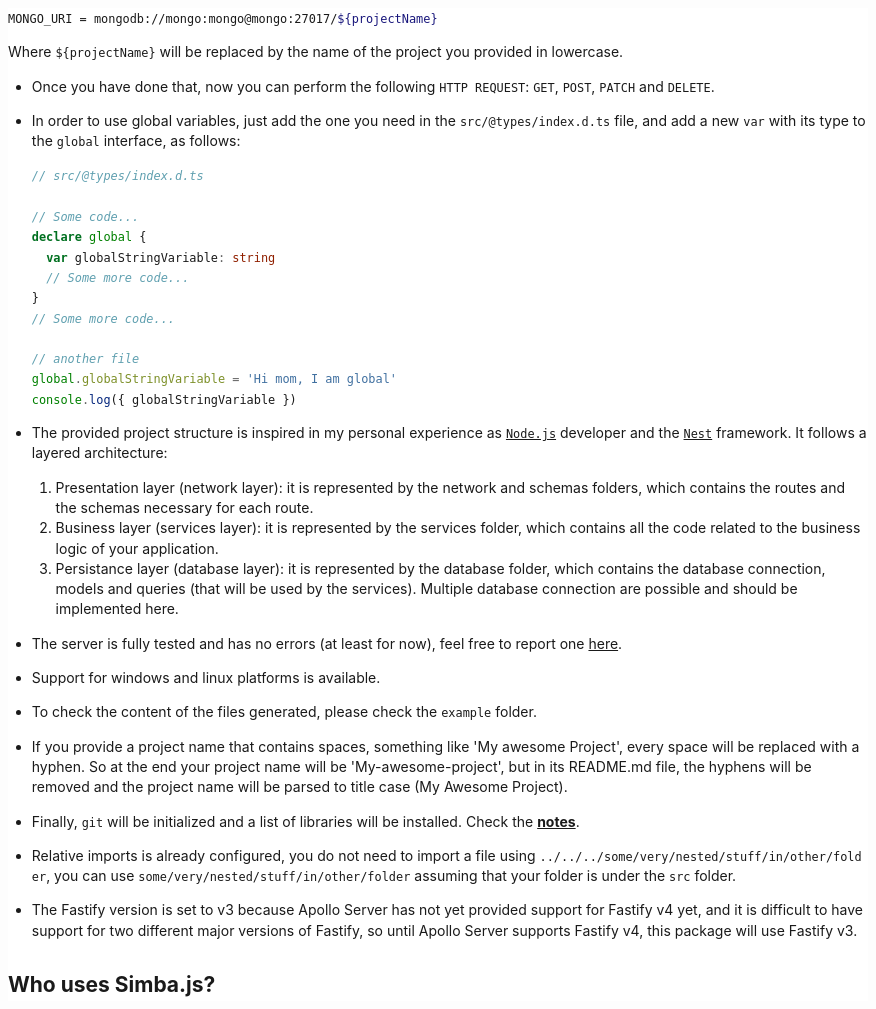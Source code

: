   ```bash
  MONGO_URI = mongodb://mongo:mongo@mongo:27017/${projectName}
  ```

  Where `${projectName}` will be replaced by the name of the project you provided in lowercase.
- Once you have done that, now you can perform the following `HTTP REQUEST`: `GET`, `POST`, `PATCH` and `DELETE`.
- In order to use global variables, just add the one you need in the `src/@types/index.d.ts` file, and add a new `var` with its type to the `global` interface, as follows:
    ```ts
    // src/@types/index.d.ts

    // Some code...
    declare global {
      var globalStringVariable: string
      // Some more code...
    }
    // Some more code...

    // another file
    global.globalStringVariable = 'Hi mom, I am global'
    console.log({ globalStringVariable })
    ```

- The provided project structure is inspired in my personal experience as [`Node.js`](https://nodejs.org/en/) developer and the [`Nest`](https://nestjs.com/) framework. It follows a layered architecture:

  1. Presentation layer (network layer): it is represented by the network and schemas folders, which contains the routes and the schemas necessary for each route.
  2. Business layer (services layer): it is represented by the services folder, which contains all the code related to the business logic of your application.
  3. Persistance layer (database layer): it is represented by the database folder, which contains the database connection, models and queries (that will be used by the services). Multiple database connection are possible and should be implemented here.

- The server is fully tested and has no errors (at least for now), feel free to report one [here](https://github.com/AnthonyLzq/simba.js/issues).
- Support for windows and linux platforms is available.
- To check the content of the files generated, please check the `example` folder.
- If you provide a project name that contains spaces, something like 'My awesome Project',  every space will be replaced with a hyphen. So at the end your project name will be 'My-awesome-project', but in its README.md file, the hyphens will be removed and the project name will be parsed to title case (My Awesome Project).
- Finally, `git` will be initialized and a list of libraries will be installed. Check the [**notes**](#notes).
- Relative imports is already configured, you do not need to import a file using `../../../some/very/nested/stuff/in/other/folder`, you can use `some/very/nested/stuff/in/other/folder` assuming that your folder is under the `src` folder.
- The Fastify version is set to v3 because Apollo Server has not yet provided support for Fastify v4 yet, and it is difficult to have support for two different major versions of Fastify, so until Apollo Server supports Fastify v4, this package will use Fastify v3.

## Who uses Simba.js?
